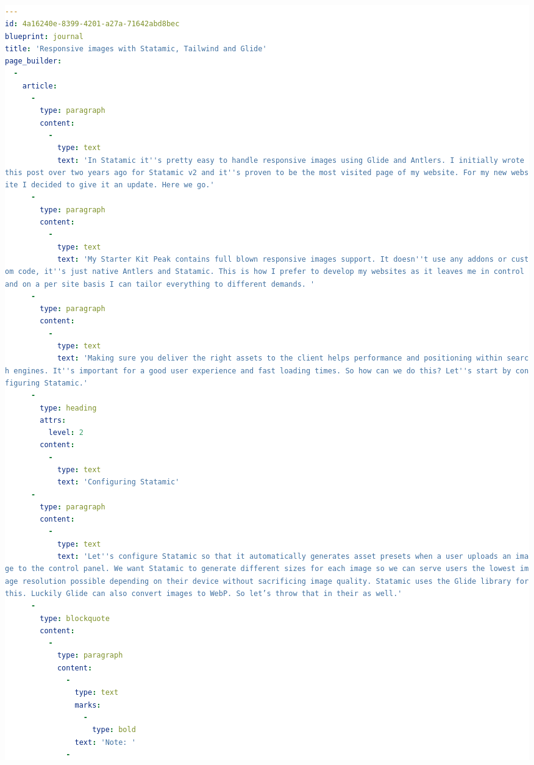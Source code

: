 ```yaml
---
id: 4a16240e-8399-4201-a27a-71642abd8bec
blueprint: journal
title: 'Responsive images with Statamic, Tailwind and Glide'
page_builder:
  -
    article:
      -
        type: paragraph
        content:
          -
            type: text
            text: 'In Statamic it''s pretty easy to handle responsive images using Glide and Antlers. I initially wrote this post over two years ago for Statamic v2 and it''s proven to be the most visited page of my website. For my new website I decided to give it an update. Here we go.'
      -
        type: paragraph
        content:
          -
            type: text
            text: 'My Starter Kit Peak contains full blown responsive images support. It doesn''t use any addons or custom code, it''s just native Antlers and Statamic. This is how I prefer to develop my websites as it leaves me in control and on a per site basis I can tailor everything to different demands. '
      -
        type: paragraph
        content:
          -
            type: text
            text: 'Making sure you deliver the right assets to the client helps performance and positioning within search engines. It''s important for a good user experience and fast loading times. So how can we do this? Let''s start by configuring Statamic.'
      -
        type: heading
        attrs:
          level: 2
        content:
          -
            type: text
            text: 'Configuring Statamic'
      -
        type: paragraph
        content:
          -
            type: text
            text: 'Let''s configure Statamic so that it automatically generates asset presets when a user uploads an image to the control panel. We want Statamic to generate different sizes for each image so we can serve users the lowest image resolution possible depending on their device without sacrificing image quality. Statamic uses the Glide library for this. Luckily Glide can also convert images to WebP. So let’s throw that in their as well.'
      -
        type: blockquote
        content:
          -
            type: paragraph
            content:
              -
                type: text
                marks:
                  -
                    type: bold
                text: 'Note: '
              -
```